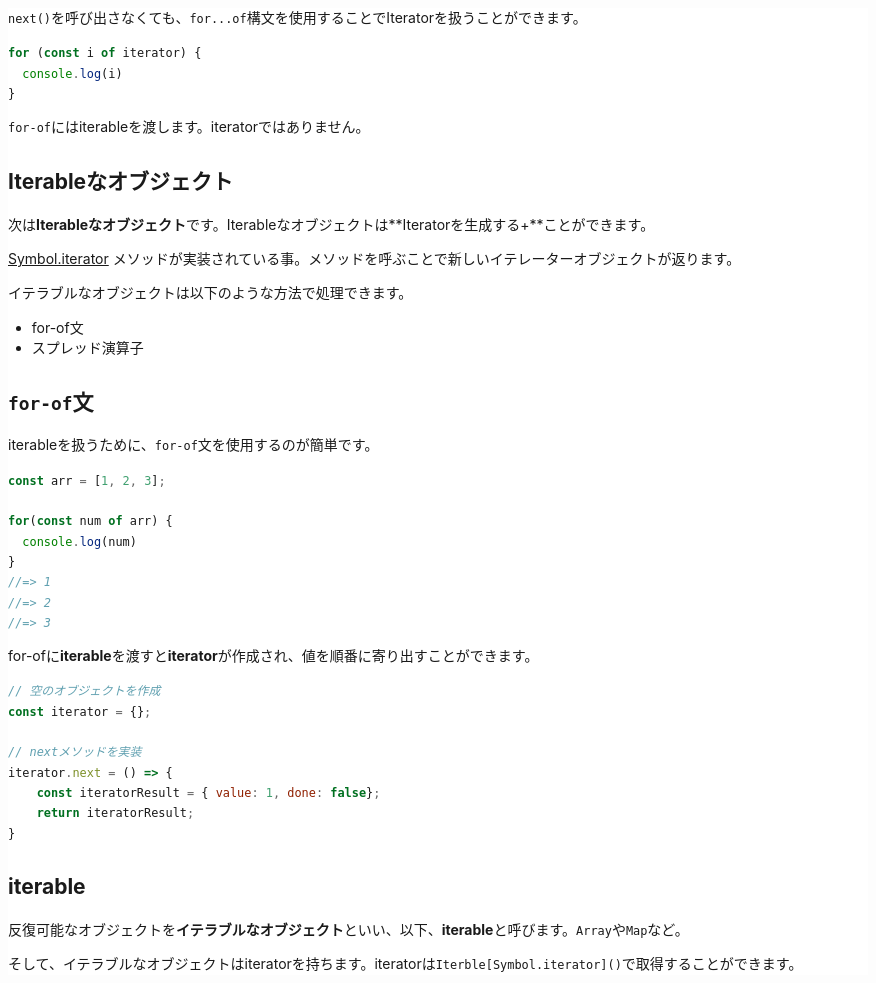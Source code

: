 `next()`を呼び出さなくても、`for...of`構文を使用することでIteratorを扱うことができます。

```ts
for (const i of iterator) {
  console.log(i)
}
```

`for-of`にはiterableを渡します。iteratorではありません。

## Iterableなオブジェクト

次は**Iterableなオブジェクト**です。Iterableなオブジェクトは**Iteratorを生成する+**ことができます。

[Symbol.iterator]() メソッドが実装されている事。メソッドを呼ぶことで新しいイテレーターオブジェクトが返ります。


イテラブルなオブジェクトは以下のような方法で処理できます。

- for-of文
- スプレッド演算子


## `for-of`文

iterableを扱うために、`for-of`文を使用するのが簡単です。

```javascript
const arr = [1, 2, 3];

for(const num of arr) {
  console.log(num)
}
//=> 1
//=> 2
//=> 3
```

for-ofに**iterable**を渡すと**iterator**が作成され、値を順番に寄り出すことができます。

```javascript
// 空のオブジェクトを作成
const iterator = {};

// nextメソッドを実装
iterator.next = () => {
	const iteratorResult = { value: 1, done: false};
	return iteratorResult;
}
```

## iterable

反復可能なオブジェクトを**イテラブルなオブジェクト**といい、以下、**iterable**と呼びます。`Array`や`Map`など。

そして、イテラブルなオブジェクトはiteratorを持ちます。iteratorは`Iterble[Symbol.iterator]()`で取得することができます。
